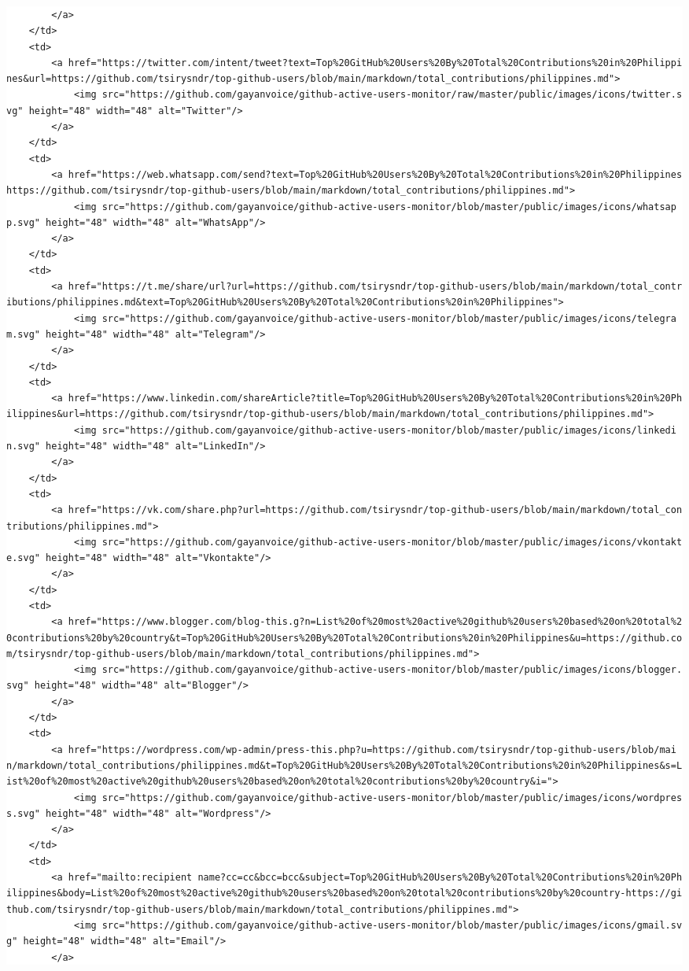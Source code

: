 			</a>
		</td>
		<td>
			<a href="https://twitter.com/intent/tweet?text=Top%20GitHub%20Users%20By%20Total%20Contributions%20in%20Philippines&url=https://github.com/tsirysndr/top-github-users/blob/main/markdown/total_contributions/philippines.md">
				<img src="https://github.com/gayanvoice/github-active-users-monitor/raw/master/public/images/icons/twitter.svg" height="48" width="48" alt="Twitter"/>
			</a>
		</td>
		<td>
			<a href="https://web.whatsapp.com/send?text=Top%20GitHub%20Users%20By%20Total%20Contributions%20in%20Philippines https://github.com/tsirysndr/top-github-users/blob/main/markdown/total_contributions/philippines.md">
				<img src="https://github.com/gayanvoice/github-active-users-monitor/blob/master/public/images/icons/whatsapp.svg" height="48" width="48" alt="WhatsApp"/>
			</a>
		</td>
		<td>
			<a href="https://t.me/share/url?url=https://github.com/tsirysndr/top-github-users/blob/main/markdown/total_contributions/philippines.md&text=Top%20GitHub%20Users%20By%20Total%20Contributions%20in%20Philippines">
				<img src="https://github.com/gayanvoice/github-active-users-monitor/blob/master/public/images/icons/telegram.svg" height="48" width="48" alt="Telegram"/>
			</a>
		</td>
		<td>
			<a href="https://www.linkedin.com/shareArticle?title=Top%20GitHub%20Users%20By%20Total%20Contributions%20in%20Philippines&url=https://github.com/tsirysndr/top-github-users/blob/main/markdown/total_contributions/philippines.md">
				<img src="https://github.com/gayanvoice/github-active-users-monitor/blob/master/public/images/icons/linkedin.svg" height="48" width="48" alt="LinkedIn"/>
			</a>
		</td>
		<td>
			<a href="https://vk.com/share.php?url=https://github.com/tsirysndr/top-github-users/blob/main/markdown/total_contributions/philippines.md">
				<img src="https://github.com/gayanvoice/github-active-users-monitor/blob/master/public/images/icons/vkontakte.svg" height="48" width="48" alt="Vkontakte"/>
			</a>
		</td>
		<td>
			<a href="https://www.blogger.com/blog-this.g?n=List%20of%20most%20active%20github%20users%20based%20on%20total%20contributions%20by%20country&t=Top%20GitHub%20Users%20By%20Total%20Contributions%20in%20Philippines&u=https://github.com/tsirysndr/top-github-users/blob/main/markdown/total_contributions/philippines.md">
				<img src="https://github.com/gayanvoice/github-active-users-monitor/blob/master/public/images/icons/blogger.svg" height="48" width="48" alt="Blogger"/>
			</a>
		</td>
		<td>
			<a href="https://wordpress.com/wp-admin/press-this.php?u=https://github.com/tsirysndr/top-github-users/blob/main/markdown/total_contributions/philippines.md&t=Top%20GitHub%20Users%20By%20Total%20Contributions%20in%20Philippines&s=List%20of%20most%20active%20github%20users%20based%20on%20total%20contributions%20by%20country&i=">
				<img src="https://github.com/gayanvoice/github-active-users-monitor/blob/master/public/images/icons/wordpress.svg" height="48" width="48" alt="Wordpress"/>
			</a>
		</td>
		<td>
			<a href="mailto:recipient name?cc=cc&bcc=bcc&subject=Top%20GitHub%20Users%20By%20Total%20Contributions%20in%20Philippines&body=List%20of%20most%20active%20github%20users%20based%20on%20total%20contributions%20by%20country-https://github.com/tsirysndr/top-github-users/blob/main/markdown/total_contributions/philippines.md">
				<img src="https://github.com/gayanvoice/github-active-users-monitor/blob/master/public/images/icons/gmail.svg" height="48" width="48" alt="Email"/>
			</a>
